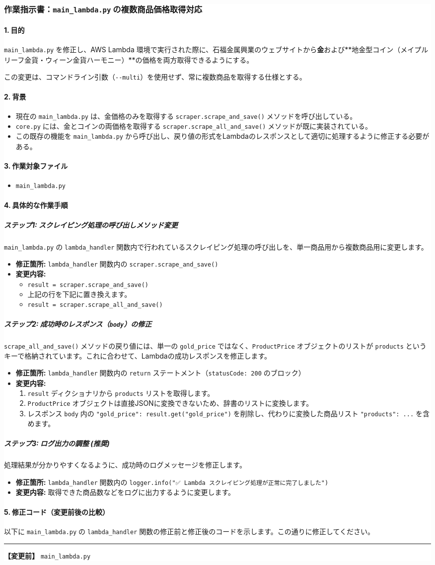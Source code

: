 ### **作業指示書：`main_lambda.py` の複数商品価格取得対応**

#### 1. 目的

`main_lambda.py` を修正し、AWS Lambda 環境で実行された際に、石福金属興業のウェブサイトから**金**および**地金型コイン（メイプルリーフ金貨・ウィーン金貨ハーモニー）**の価格を両方取得できるようにする。

この変更は、コマンドライン引数（`--multi`）を使用せず、常に複数商品を取得する仕様とする。

#### 2. 背景

  - 現在の `main_lambda.py` は、金価格のみを取得する `scraper.scrape_and_save()` メソッドを呼び出している。
  - `core.py` には、金とコインの両価格を取得する `scraper.scrape_all_and_save()` メソッドが既に実装されている。
  - この既存の機能を `main_lambda.py` から呼び出し、戻り値の形式をLambdaのレスポンスとして適切に処理するように修正する必要がある。

#### 3. 作業対象ファイル

  - `main_lambda.py`

#### 4. 具体的な作業手順

##### ステップ1: スクレイピング処理の呼び出しメソッド変更

`main_lambda.py` の `lambda_handler` 関数内で行われているスクレイピング処理の呼び出しを、単一商品用から複数商品用に変更します。

  - **修正箇所:** `lambda_handler` 関数内の `scraper.scrape_and_save()`
  - **変更内容:**
      - `result = scraper.scrape_and_save()`
      - 上記の行を下記に置き換えます。
      - `result = scraper.scrape_all_and_save()`

##### ステップ2: 成功時のレスポンス（`body`）の修正

`scrape_all_and_save()` メソッドの戻り値には、単一の `gold_price` ではなく、`ProductPrice` オブジェクトのリストが `products` というキーで格納されています。これに合わせて、Lambdaの成功レスポンスを修正します。

  - **修正箇所:** `lambda_handler` 関数内の `return` ステートメント（`statusCode: 200` のブロック）
  - **変更内容:**
    1.  `result` ディクショナリから `products` リストを取得します。
    2.  `ProductPrice` オブジェクトは直接JSONに変換できないため、辞書のリストに変換します。
    3.  レスポンス `body` 内の `"gold_price": result.get("gold_price")` を削除し、代わりに変換した商品リスト `"products": ...` を含めます。

##### ステップ3: ログ出力の調整 (推奨)

処理結果が分かりやすくなるように、成功時のログメッセージを修正します。

  - **修正箇所:** `lambda_handler` 関数内の `logger.info("✅ Lambda スクレイピング処理が正常に完了しました")`
  - **変更内容:** 取得できた商品数などをログに出力するように変更します。

#### 5. 修正コード（変更前後の比較）

以下に `main_lambda.py` の `lambda_handler` 関数の修正前と修正後のコードを示します。この通りに修正してください。

-----

**【変更前】** `main_lambda.py`
